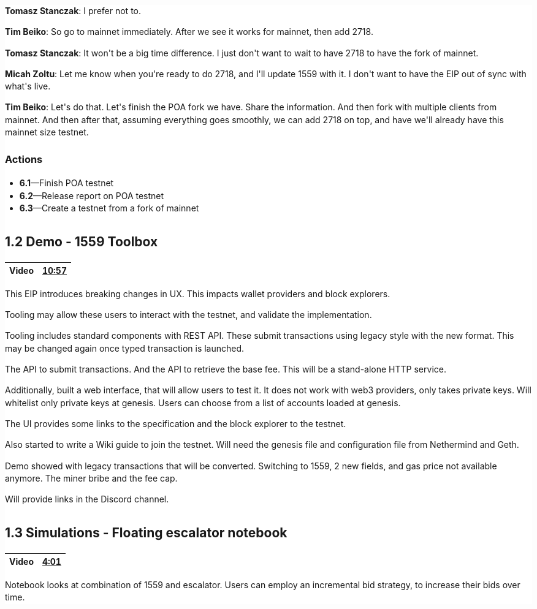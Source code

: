 **Tomasz Stanczak**: I prefer not to.

**Tim Beiko**: So go to mainnet immediately. After we see it works for mainnet, then add 2718. 

**Tomasz Stanczak**: It won't be a big time difference. I just don't want to wait to have 2718 to have the fork of mainnet. 

**Micah Zoltu**: Let me know when you're ready to do 2718, and I'll update 1559 with it. I don't want to have the EIP out of sync with what's live. 

**Tim Beiko**: Let's do that. Let's finish the POA fork we have. Share the information. And then fork with multiple clients from mainnet. And then after that, assuming everything goes smoothly, we can add 2718 on top, and have we'll already have this mainnet size testnet. 



### Actions

- **6.1**—Finish POA testnet
- **6.2**—Release report on POA testnet
- **6.3**—Create a testnet from a fork of mainnet


## 1.2 Demo - 1559 Toolbox

Video | [10:57](https://youtu.be/LgvUnCdMXQg?t=657)
-|-

This EIP introduces breaking changes in UX. This impacts wallet providers and block explorers. 

Tooling may allow these users to interact with the testnet, and validate the implementation.

Tooling includes standard components with REST API. These submit transactions using legacy style with the new format. This may be changed again once typed transaction is launched. 

The API to submit transactions. And the API to retrieve the base fee. This will be a stand-alone HTTP service.

Additionally, built a web interface, that will allow users to test it. It does not work with web3 providers, only takes private keys. Will whitelist only private keys at genesis. Users can choose from a list of accounts loaded at genesis. 

The UI provides some links to the specification and the block explorer to the testnet. 

Also started to write a Wiki guide to join the testnet. Will need the genesis file and configuration file from Nethermind and Geth.

Demo showed with legacy transactions that will be converted. Switching to 1559, 2 new fields, and gas price not available anymore. The miner bribe and the fee cap. 

Will provide links in the Discord channel.

## 1.3 Simulations - Floating escalator notebook

Video | [4:01](https://youtu.be/LgvUnCdMXQg?t=241)
-|-

Notebook looks at combination of 1559 and escalator. Users can employ an incremental bid strategy, to increase their bids over time. 
